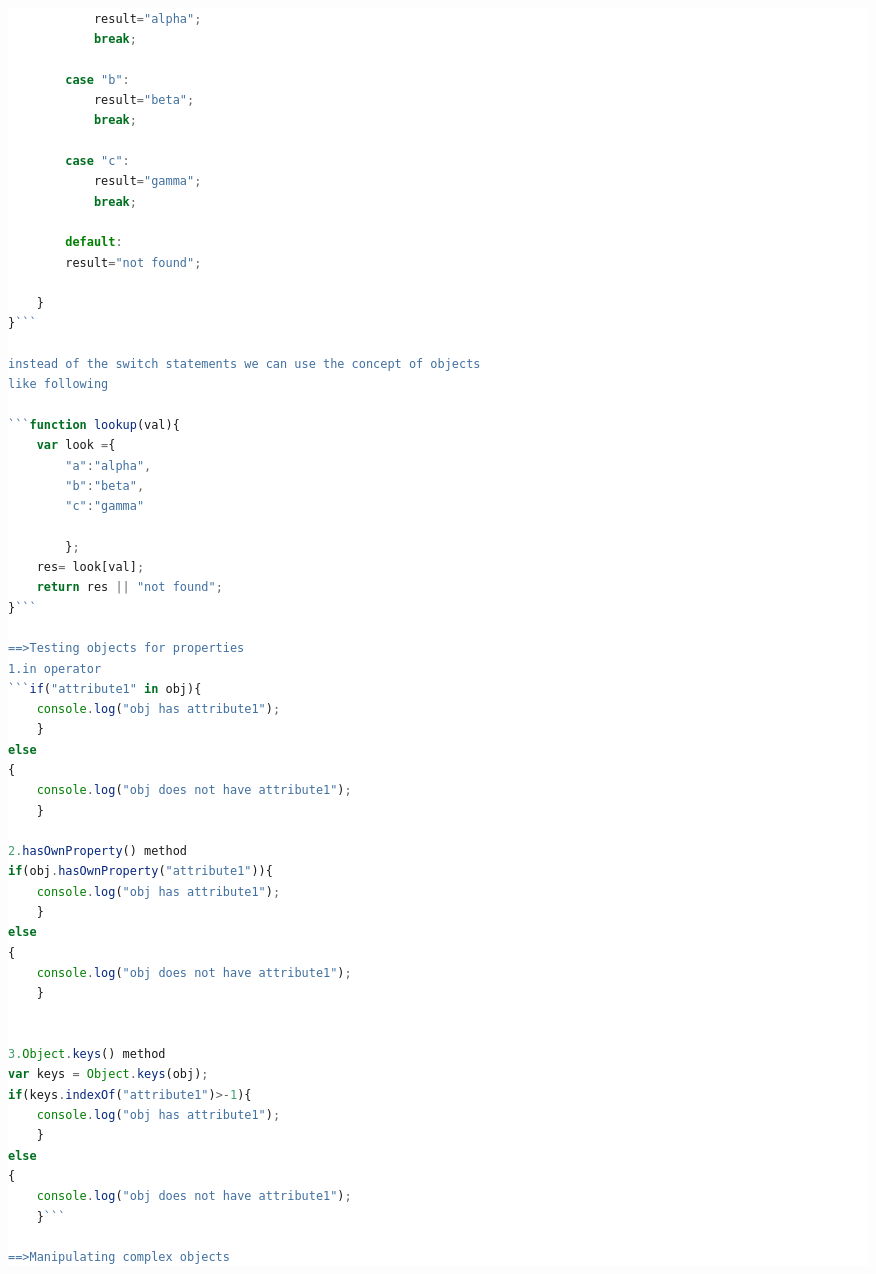 ````JavaScript
            result="alpha";
            break;

        case "b":
            result="beta";
            break;

        case "c":
            result="gamma";
            break;

        default:
        result="not found";

    }
}```

instead of the switch statements we can use the concept of objects
like following

```function lookup(val){
    var look ={
        "a":"alpha",
        "b":"beta",
        "c":"gamma"

        };
    res= look[val];
    return res || "not found";
}```

==>Testing objects for properties
1.in operator
```if("attribute1" in obj){
    console.log("obj has attribute1");
    }
else
{
    console.log("obj does not have attribute1");
    }

2.hasOwnProperty() method
if(obj.hasOwnProperty("attribute1")){
    console.log("obj has attribute1");
    }
else
{
    console.log("obj does not have attribute1");
    }


3.Object.keys() method
var keys = Object.keys(obj);
if(keys.indexOf("attribute1")>-1){
    console.log("obj has attribute1");
    }
else
{
    console.log("obj does not have attribute1");
    }```

==>Manipulating complex objects

````